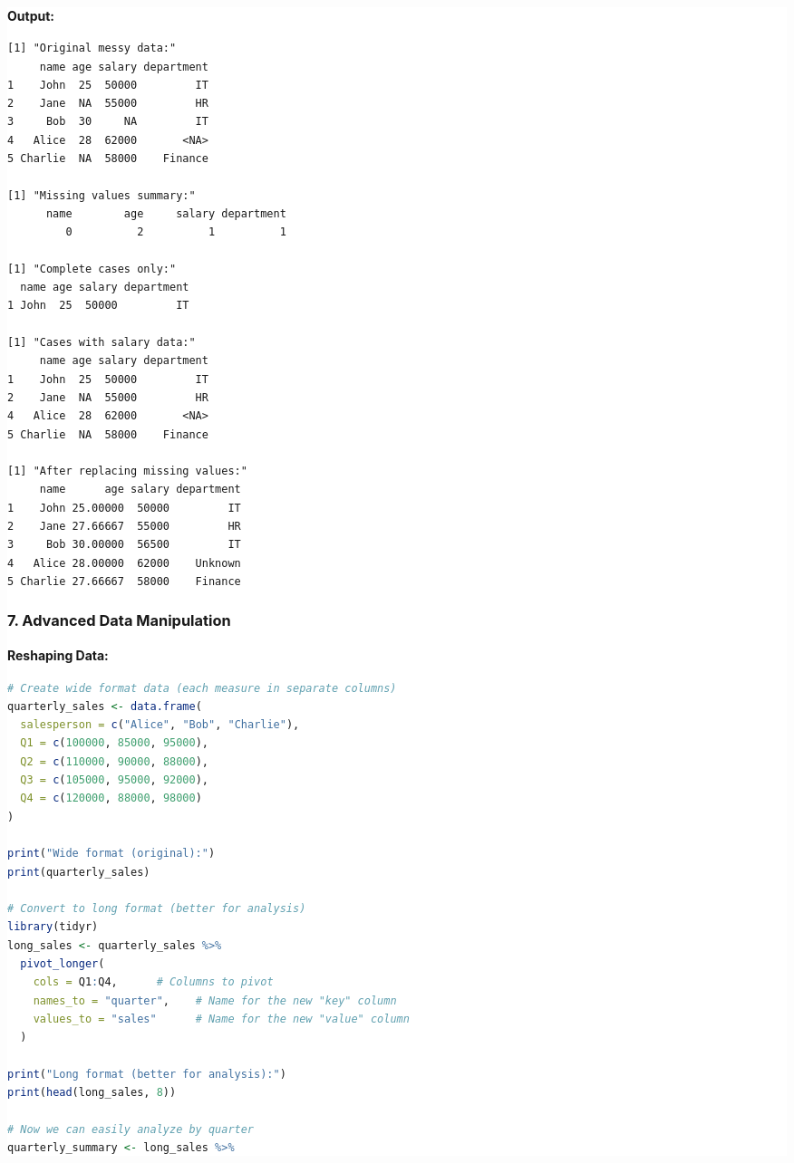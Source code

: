 **Output:**
```
[1] "Original messy data:"
     name age salary department
1    John  25  50000         IT
2    Jane  NA  55000         HR
3     Bob  30     NA         IT
4   Alice  28  62000       <NA>
5 Charlie  NA  58000    Finance

[1] "Missing values summary:"
      name        age     salary department 
         0          2          1          1 

[1] "Complete cases only:"
  name age salary department
1 John  25  50000         IT

[1] "Cases with salary data:"
     name age salary department
1    John  25  50000         IT
2    Jane  NA  55000         HR
4   Alice  28  62000       <NA>
5 Charlie  NA  58000    Finance

[1] "After replacing missing values:"
     name      age salary department
1    John 25.00000  50000         IT
2    Jane 27.66667  55000         HR
3     Bob 30.00000  56500         IT
4   Alice 28.00000  62000    Unknown
5 Charlie 27.66667  58000    Finance
```

### 7. Advanced Data Manipulation

**Reshaping Data:**

```r
# Create wide format data (each measure in separate columns)
quarterly_sales <- data.frame(
  salesperson = c("Alice", "Bob", "Charlie"),
  Q1 = c(100000, 85000, 95000),
  Q2 = c(110000, 90000, 88000),
  Q3 = c(105000, 95000, 92000),
  Q4 = c(120000, 88000, 98000)
)

print("Wide format (original):")
print(quarterly_sales)

# Convert to long format (better for analysis)
library(tidyr)
long_sales <- quarterly_sales %>%
  pivot_longer(
    cols = Q1:Q4,      # Columns to pivot
    names_to = "quarter",    # Name for the new "key" column
    values_to = "sales"      # Name for the new "value" column
  )

print("Long format (better for analysis):")
print(head(long_sales, 8))

# Now we can easily analyze by quarter
quarterly_summary <- long_sales %>%
```